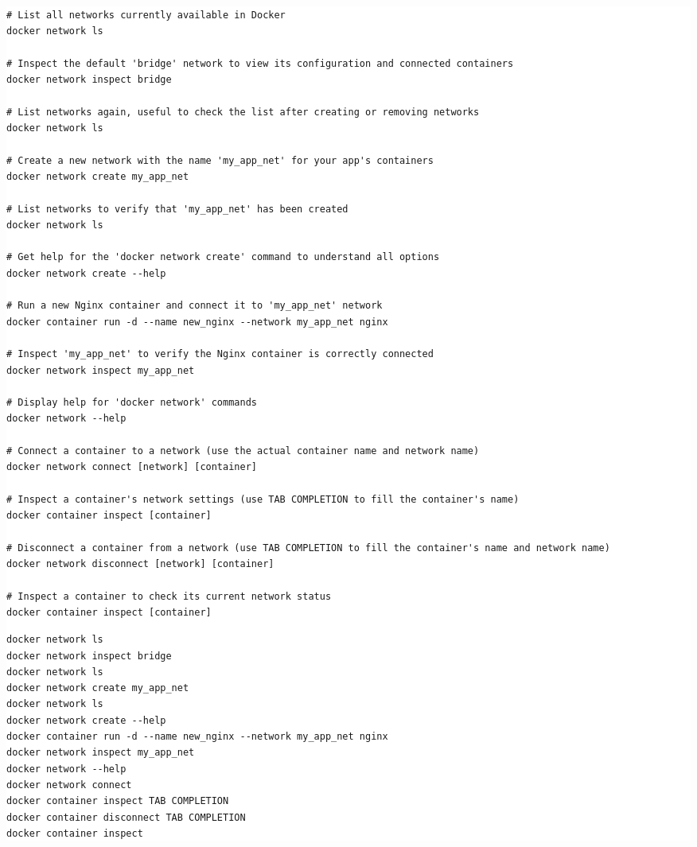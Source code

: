 ```docker
# List all networks currently available in Docker
docker network ls

# Inspect the default 'bridge' network to view its configuration and connected containers
docker network inspect bridge

# List networks again, useful to check the list after creating or removing networks
docker network ls

# Create a new network with the name 'my_app_net' for your app's containers
docker network create my_app_net

# List networks to verify that 'my_app_net' has been created
docker network ls

# Get help for the 'docker network create' command to understand all options
docker network create --help

# Run a new Nginx container and connect it to 'my_app_net' network
docker container run -d --name new_nginx --network my_app_net nginx

# Inspect 'my_app_net' to verify the Nginx container is correctly connected
docker network inspect my_app_net

# Display help for 'docker network' commands
docker network --help

# Connect a container to a network (use the actual container name and network name)
docker network connect [network] [container]

# Inspect a container's network settings (use TAB COMPLETION to fill the container's name)
docker container inspect [container]

# Disconnect a container from a network (use TAB COMPLETION to fill the container's name and network name)
docker network disconnect [network] [container]

# Inspect a container to check its current network status
docker container inspect [container]

```
```docker
docker network ls
docker network inspect bridge
docker network ls
docker network create my_app_net
docker network ls
docker network create --help
docker container run -d --name new_nginx --network my_app_net nginx
docker network inspect my_app_net
docker network --help
docker network connect
docker container inspect TAB COMPLETION
docker container disconnect TAB COMPLETION
docker container inspect
```
